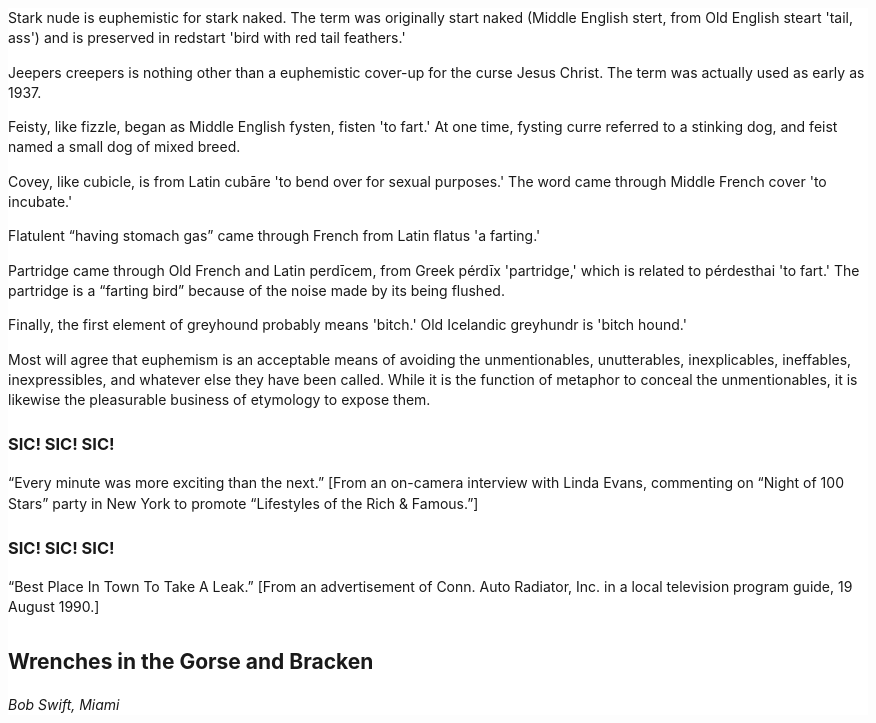 Stark nude is euphemistic for stark naked.  The
term was originally start naked (Middle English stert,
from Old English steart 'tail, ass') and is preserved in
redstart 'bird with red tail feathers.'

Jeepers creepers is nothing other than a euphemistic
cover-up for the curse Jesus Christ.  The term
was actually used as early as 1937.

Feisty, like fizzle, began as Middle English fysten,
fisten 'to fart.' At one time, fysting curre referred
to a stinking dog, and feist named a small dog
of mixed breed.

Covey, like cubicle, is from Latin cub&amacr;re 'to bend
over for sexual purposes.' The word came through
Middle French cover 'to incubate.'

Flatulent &ldquo;having stomach gas&rdquo; came through
French from Latin flatus 'a farting.'

Partridge came through Old French and Latin
perd&imacr;cem, from Greek p&eacute;rd&imacr;x 'partridge,' which is
related to p&eacute;rdesthai 'to fart.'  The partridge is a
&ldquo;farting bird&rdquo; because of the noise made by its being
flushed.

Finally, the first element of greyhound probably
means 'bitch.'  Old Icelandic greyhundr is 'bitch
hound.'

Most will agree that euphemism is an acceptable
means of avoiding the unmentionables, unutterables,
inexplicables, ineffables, inexpressibles, and
whatever else they have been called.  While it is the
function of metaphor to conceal the unmentionables,
it is likewise the pleasurable business of etymology
to expose them.


### SIC! SIC! SIC!

&ldquo;Every minute was more exciting than the next.&rdquo;
[From an on-camera interview with Linda Evans, commenting
on &ldquo;Night of 100 Stars&rdquo; party in New York to
promote &ldquo;Lifestyles of the Rich &amp; Famous.&rdquo;]


### SIC! SIC! SIC!

&ldquo;Best Place In Town To Take A Leak.&rdquo; [From an advertisement
of Conn. Auto Radiator, Inc. in a local television
program guide, 19 August 1990.]

## Wrenches in the Gorse and Bracken
*Bob Swift, Miami*

